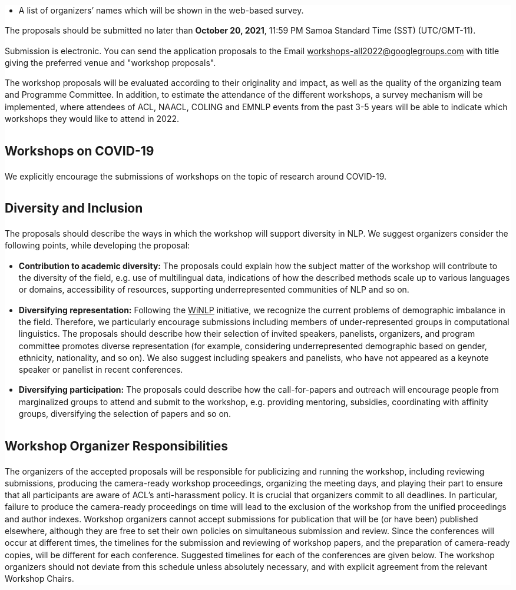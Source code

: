 - A list of organizers’ names which will be shown in the web-based survey.

The proposals should be submitted no later than **October 20, 2021**, 11:59 PM Samoa Standard Time (SST) (UTC/GMT-11).

Submission is electronic. You can send the application proposals to the Email <workshops-all2022@googlegroups.com> with title giving the preferred venue and "workshop proposals". 

The workshop proposals will be evaluated according to their originality and impact, as well as the quality of the organizing team and Programme Committee. In addition, to estimate the attendance of the different workshops, a survey mechanism will be implemented, where attendees of ACL, NAACL, COLING and EMNLP events from the past 3-5 years will be able to indicate which workshops they would like to attend in 2022.

## Workshops on COVID-19

We explicitly encourage the submissions of workshops on the topic of research around COVID-19.

## Diversity and Inclusion

The proposals should describe the ways in which the workshop will support diversity in NLP. We suggest organizers consider the following points, while developing the proposal:

- **Contribution to academic diversity:** The proposals could explain how the subject matter of the workshop will contribute to the diversity of the field, e.g. use of multilingual data, indications of how the described methods scale up to various languages or domains, accessibility of resources, supporting underrepresented communities of NLP and so on.

- **Diversifying representation:** Following the [WiNLP](http://www.winlp.org/winlp-2020-workshop/) initiative, we recognize the current problems of demographic imbalance in the field. Therefore, we particularly encourage submissions including members of under-represented groups in computational linguistics. The proposals should describe how their selection of invited speakers, panelists, organizers, and program committee promotes diverse representation (for example, considering underrepresented demographic based on gender, ethnicity, nationality, and so on). We also suggest including speakers and panelists, who have not appeared as a keynote speaker or panelist in recent conferences.

- **Diversifying participation:** The proposals could describe how the call-for-papers and outreach will encourage people from marginalized groups to attend and submit to the workshop, e.g. providing mentoring, subsidies, coordinating with affinity groups, diversifying the selection of papers and so on.

## Workshop Organizer Responsibilities

The organizers of the accepted proposals will be responsible for publicizing and running the workshop, including reviewing submissions, producing the camera-ready workshop proceedings, organizing the meeting days, and playing their part to ensure that all participants are aware of ACL’s anti-harassment policy. It is crucial that organizers commit to all deadlines. In particular, failure to produce the camera-ready proceedings on time will lead to the exclusion of the workshop from the unified proceedings and author indexes. Workshop organizers cannot accept submissions for publication that will be (or have been) published elsewhere, although they are free to set their own policies on simultaneous submission and review. Since the conferences will occur at different times, the timelines for the submission and reviewing of workshop papers, and the preparation of camera-ready copies, will be different for each conference. Suggested timelines for each of the conferences are given below. The workshop organizers should not deviate from this schedule unless absolutely necessary, and with explicit agreement from the relevant Workshop Chairs.
